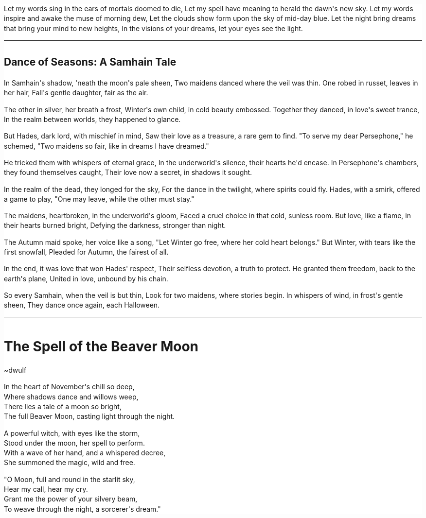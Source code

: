 Let my words sing in the ears of mortals doomed to die,
Let my spell have meaning to herald the dawn's new sky.
Let my words inspire and awake the muse of morning dew,
Let the clouds show form upon the sky of mid-day blue.
Let the night bring dreams that bring your mind to new heights,
In the visions of your dreams, let your eyes see the light.

---

## Dance of Seasons: A Samhain Tale

In Samhain's shadow, 'neath the moon's pale sheen, Two maidens danced where the veil was thin. One robed in russet, leaves in her hair, Fall's gentle daughter, fair as the air.

The other in silver, her breath a frost, Winter's own child, in cold beauty embossed. Together they danced, in love's sweet trance, In the realm between worlds, they happened to glance.

But Hades, dark lord, with mischief in mind, Saw their love as a treasure, a rare gem to find. "To serve my dear Persephone," he schemed, "Two maidens so fair, like in dreams I have dreamed."

He tricked them with whispers of eternal grace, In the underworld's silence, their hearts he'd encase. In Persephone's chambers, they found themselves caught, Their love now a secret, in shadows it sought.

In the realm of the dead, they longed for the sky, For the dance in the twilight, where spirits could fly. Hades, with a smirk, offered a game to play, "One may leave, while the other must stay."

The maidens, heartbroken, in the underworld's gloom, Faced a cruel choice in that cold, sunless room. But love, like a flame, in their hearts burned bright, Defying the darkness, stronger than night.

The Autumn maid spoke, her voice like a song, "Let Winter go free, where her cold heart belongs." But Winter, with tears like the first snowfall, Pleaded for Autumn, the fairest of all.

In the end, it was love that won Hades' respect, Their selfless devotion, a truth to protect. He granted them freedom, back to the earth's plane, United in love, unbound by his chain.

So every Samhain, when the veil is but thin, Look for two maidens, where stories begin. In whispers of wind, in frost's gentle sheen, They dance once again, each Halloween.


---

# **The Spell of the Beaver Moon**
~dwulf

In the heart of November's chill so deep,  
Where shadows dance and willows weep,  
There lies a tale of a moon so bright,  
The full Beaver Moon, casting light through the night.

A powerful witch, with eyes like the storm,  
Stood under the moon, her spell to perform.  
With a wave of her hand, and a whispered decree,  
She summoned the magic, wild and free.

"O Moon, full and round in the starlit sky,  
Hear my call, hear my cry.  
Grant me the power of your silvery beam,  
To weave through the night, a sorcerer's dream."
